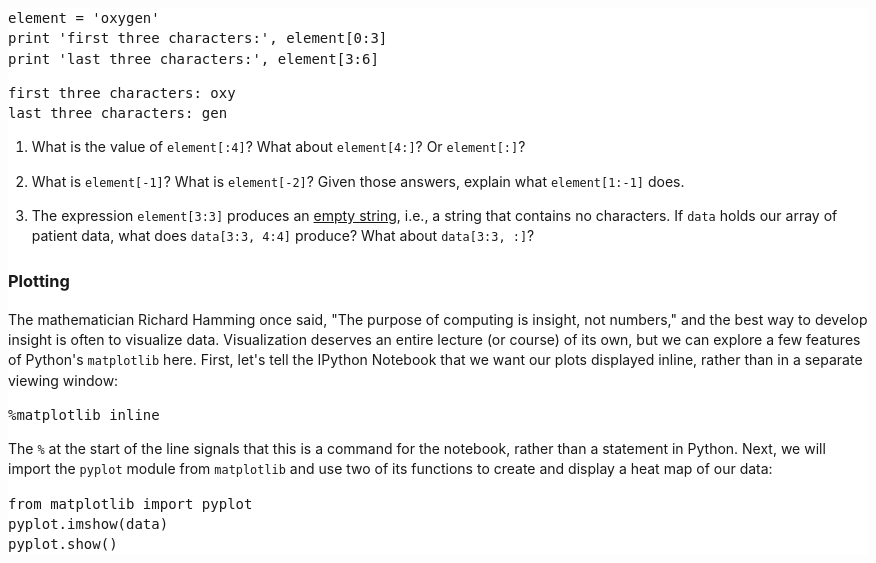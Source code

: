 
<div class="in">
<pre>element = &#39;oxygen&#39;
print &#39;first three characters:&#39;, element[0:3]
print &#39;last three characters:&#39;, element[3:6]</pre>
</div>

<div class="out">
<pre>first three characters: oxy
last three characters: gen
</pre>
</div>


<div class="challenges">
<ol style="list-style-type: decimal">
<li><p>What is the value of <code>element[:4]</code>? What about <code>element[4:]</code>? Or <code>element[:]</code>?</p></li>
<li><p>What is <code>element[-1]</code>? What is <code>element[-2]</code>? Given those answers, explain what <code>element[1:-1]</code> does.</p></li>
<li><p>The expression <code>element[3:3]</code> produces an <a href="../../gloss.html#empty-string">empty string</a>, i.e., a string that contains no characters. If <code>data</code> holds our array of patient data, what does <code>data[3:3, 4:4]</code> produce? What about <code>data[3:3, :]</code>?</p></li>
</ol>
</div>

### Plotting


<div class="">
<p>The mathematician Richard Hamming once said, &quot;The purpose of computing is insight, not numbers,&quot; and the best way to develop insight is often to visualize data. Visualization deserves an entire lecture (or course) of its own, but we can explore a few features of Python's <code>matplotlib</code> here. First, let's tell the IPython Notebook that we want our plots displayed inline, rather than in a separate viewing window:</p>
</div>


<div class="in">
<pre>%matplotlib inline</pre>
</div>


<div class="">
<p>The <code>%</code> at the start of the line signals that this is a command for the notebook, rather than a statement in Python. Next, we will import the <code>pyplot</code> module from <code>matplotlib</code> and use two of its functions to create and display a heat map of our data:</p>
</div>


<div class="in">
<pre>from matplotlib import pyplot
pyplot.imshow(data)
pyplot.show()</pre>
</div>
